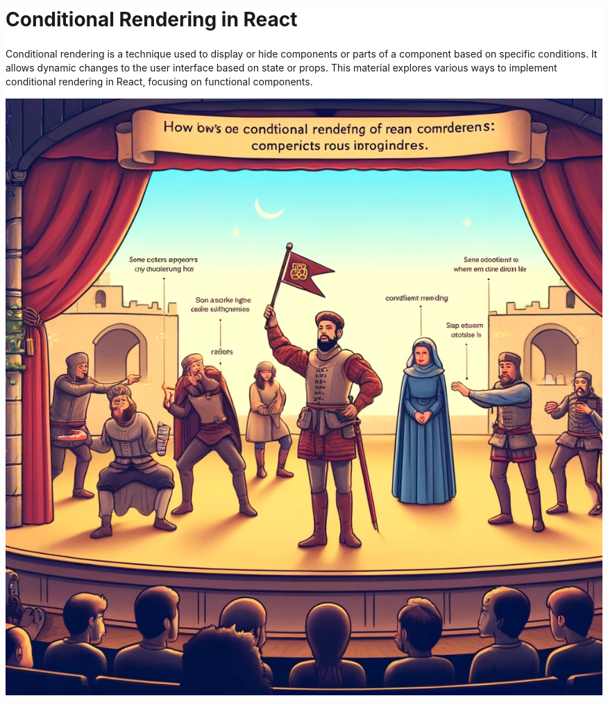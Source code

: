 # Conditional Rendering in React

Conditional rendering is a technique used to display or hide components or parts of a component based on specific conditions. It allows dynamic changes to the user interface based on state or props. This material explores various ways to implement conditional rendering in React, focusing on functional components.

![React Conditional Rendering](React-Conditional.webp)
